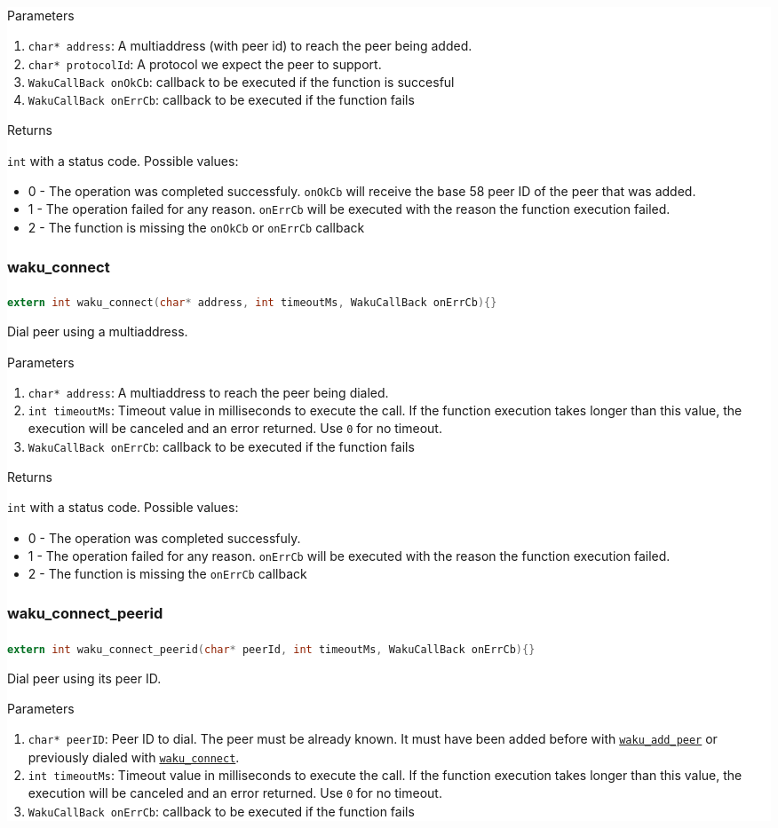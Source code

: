 Parameters

1. `char* address`: A multiaddress (with peer id) to reach the peer being added.
2. `char* protocolId`: A protocol we expect the peer to support.
3. `WakuCallBack onOkCb`: callback to be executed if the function is succesful
4. `WakuCallBack onErrCb`: callback to be executed if the function fails

Returns

`int` with a status code. Possible values:

- 0 - The operation was completed successfuly.
`onOkCb`  will receive the base 58 peer ID of the peer that was added.
- 1 - The operation failed for any reason.
`onErrCb` will be executed with the reason the function execution failed.
- 2 - The function is missing the `onOkCb` or `onErrCb` callback

### waku_connect

```c
extern int waku_connect(char* address, int timeoutMs, WakuCallBack onErrCb){}
```

Dial peer using a multiaddress.

Parameters

1. `char* address`: A multiaddress to reach the peer being dialed.
2. `int timeoutMs`: Timeout value in milliseconds to execute the call.
  If the function execution takes longer than this value,
  the execution will be canceled and an error returned.
  Use `0` for no timeout.
3. `WakuCallBack onErrCb`: callback to be executed if the function fails

Returns

`int` with a status code. Possible values:

- 0 - The operation was completed successfuly.
- 1 - The operation failed for any reason.
`onErrCb` will be executed with the reason the function execution failed.
- 2 - The function is missing the `onErrCb` callback

### waku_connect_peerid

```c
extern int waku_connect_peerid(char* peerId, int timeoutMs, WakuCallBack onErrCb){}
```

Dial peer using its peer ID.

Parameters

1. `char* peerID`: Peer ID to dial.
  The peer must be already known.
  It must have been added before with [`waku_add_peer`](#waku_add_peer)
  or previously dialed with [`waku_connect`](#waku_add_peer).
2. `int timeoutMs`: Timeout value in milliseconds to execute the call.
  If the function execution takes longer than this value,
  the execution will be canceled and an error returned.
  Use `0` for no timeout.
3. `WakuCallBack onErrCb`: callback to be executed if the function fails
